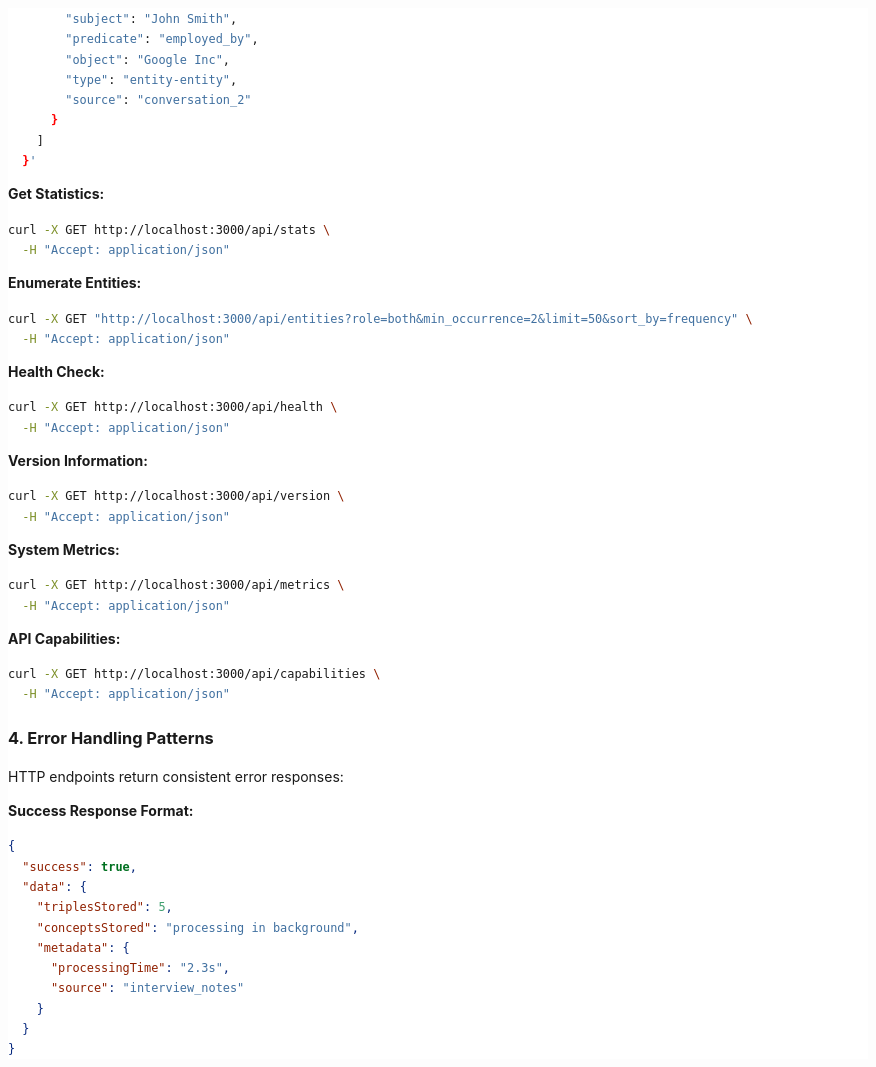 ```bash
        "subject": "John Smith",
        "predicate": "employed_by",
        "object": "Google Inc",
        "type": "entity-entity", 
        "source": "conversation_2"
      }
    ]
  }'
```

**Get Statistics:**
```bash
curl -X GET http://localhost:3000/api/stats \
  -H "Accept: application/json"
```

**Enumerate Entities:**
```bash
curl -X GET "http://localhost:3000/api/entities?role=both&min_occurrence=2&limit=50&sort_by=frequency" \
  -H "Accept: application/json"
```

**Health Check:**
```bash
curl -X GET http://localhost:3000/api/health \
  -H "Accept: application/json"
```

**Version Information:**
```bash
curl -X GET http://localhost:3000/api/version \
  -H "Accept: application/json"
```

**System Metrics:**
```bash
curl -X GET http://localhost:3000/api/metrics \
  -H "Accept: application/json"
```

**API Capabilities:**
```bash
curl -X GET http://localhost:3000/api/capabilities \
  -H "Accept: application/json"
```

### 4. Error Handling Patterns

HTTP endpoints return consistent error responses:

**Success Response Format:**
```json
{
  "success": true,
  "data": {
    "triplesStored": 5,
    "conceptsStored": "processing in background",
    "metadata": {
      "processingTime": "2.3s",
      "source": "interview_notes"
    }
  }
}
```

